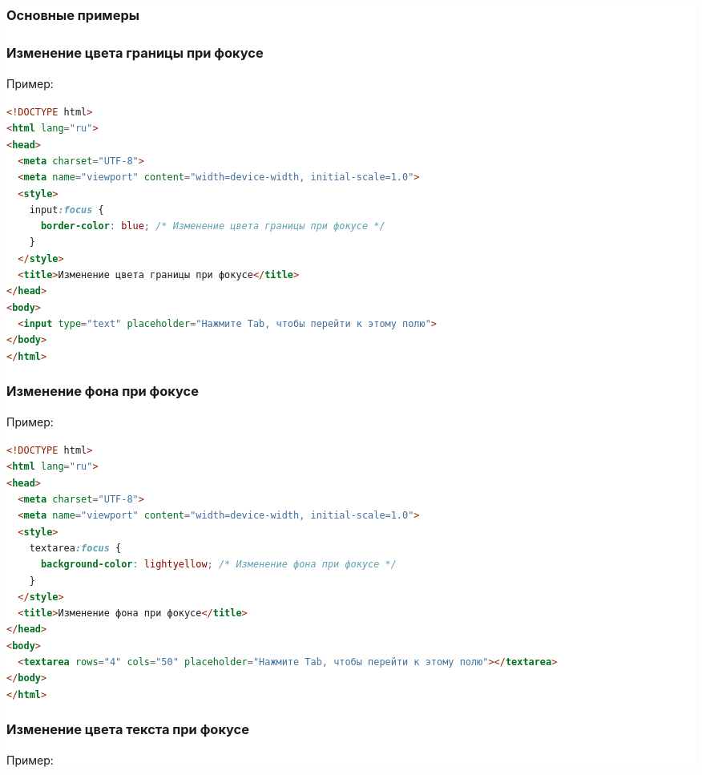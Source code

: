 ### Основные примеры

### Изменение цвета границы при фокусе

Пример:

```html
<!DOCTYPE html>
<html lang="ru">
<head>
  <meta charset="UTF-8">
  <meta name="viewport" content="width=device-width, initial-scale=1.0">
  <style>
    input:focus {
      border-color: blue; /* Изменение цвета границы при фокусе */
    }
  </style>
  <title>Изменение цвета границы при фокусе</title>
</head>
<body>
  <input type="text" placeholder="Нажмите Tab, чтобы перейти к этому полю">
</body>
</html>

```

### Изменение фона при фокусе

Пример:

```html
<!DOCTYPE html>
<html lang="ru">
<head>
  <meta charset="UTF-8">
  <meta name="viewport" content="width=device-width, initial-scale=1.0">
  <style>
    textarea:focus {
      background-color: lightyellow; /* Изменение фона при фокусе */
    }
  </style>
  <title>Изменение фона при фокусе</title>
</head>
<body>
  <textarea rows="4" cols="50" placeholder="Нажмите Tab, чтобы перейти к этому полю"></textarea>
</body>
</html>

```

### Изменение цвета текста при фокусе

Пример:
